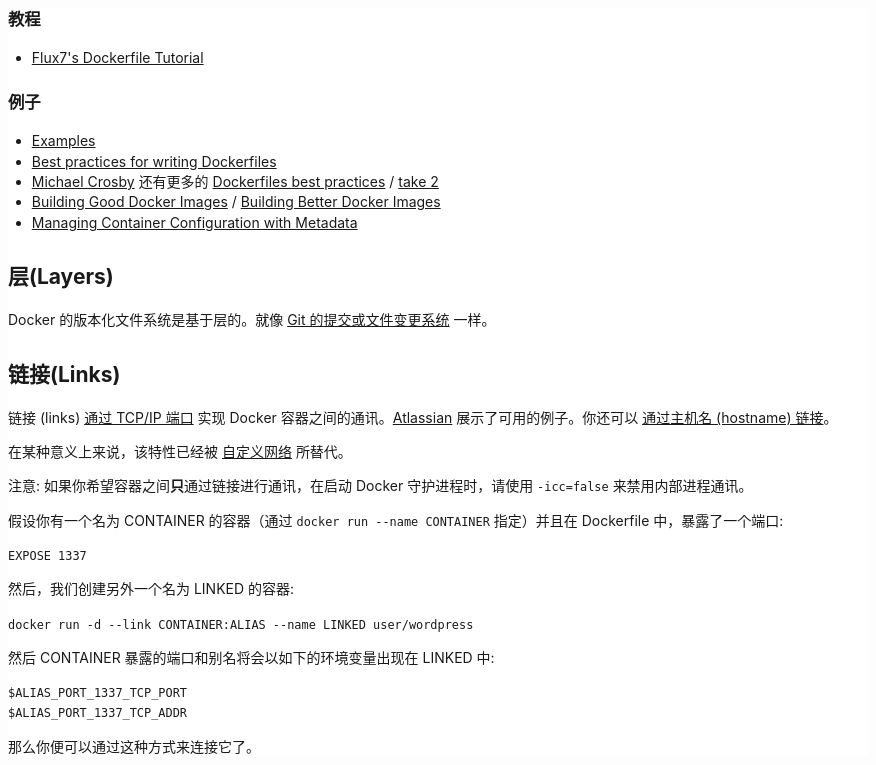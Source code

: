 ### 教程

* [Flux7's Dockerfile Tutorial](http://flux7.com/blogs/docker/docker-tutorial-series-part-3-automation-is-the-word-using-dockerfile/)

### 例子

* [Examples](https://docs.docker.com/engine/reference/builder/#dockerfile-examples)
* [Best practices for writing Dockerfiles](https://docs.docker.com/engine/userguide/eng-image/dockerfile_best-practices/)
* [Michael Crosby](http://crosbymichael.com/) 还有更多的 [Dockerfiles best practices](http://crosbymichael.com/dockerfile-best-practices.html) / [take 2](http://crosbymichael.com/dockerfile-best-practices-take-2.html)
* [Building Good Docker Images](http://jonathan.bergknoff.com/journal/building-good-docker-images) / [Building Better Docker Images](http://jonathan.bergknoff.com/journal/building-better-docker-images)
* [Managing Container Configuration with Metadata](https://speakerdeck.com/garethr/managing-container-configuration-with-metadata)

## 层(Layers)

Docker 的版本化文件系统是基于层的。就像 [Git 的提交或文件变更系统](https://docs.docker.com/engine/userguide/storagedriver/imagesandcontainers/) 一样。

## 链接(Links)

链接 (links) [通过 TCP/IP 端口](https://docs.docker.com/userguide/dockerlinks/) 实现 Docker 容器之间的通讯。[Atlassian](https://blogs.atlassian.com/2013/11/docker-all-the-things-at-atlassian-automation-and-wiring/) 展示了可用的例子。你还可以 [通过主机名 (hostname) 链接](https://docs.docker.com/engine/userguide/networking/default_network/dockerlinks/#/updating-the-etchosts-file)。

在某种意义上来说，该特性已经被 [自定义网络](https://docs.docker.com/network/) 所替代。

注意: 如果你希望容器之间**只**通过链接进行通讯，在启动 Docker 守护进程时，请使用 `-icc=false` 来禁用内部进程通讯。

假设你有一个名为 CONTAINER 的容器（通过 `docker run --name CONTAINER` 指定）并且在 Dockerfile 中，暴露了一个端口:

```
EXPOSE 1337
```

然后，我们创建另外一个名为 LINKED 的容器:

```
docker run -d --link CONTAINER:ALIAS --name LINKED user/wordpress
```

然后 CONTAINER 暴露的端口和别名将会以如下的环境变量出现在 LINKED 中:

```
$ALIAS_PORT_1337_TCP_PORT
$ALIAS_PORT_1337_TCP_ADDR
```

那么你便可以通过这种方式来连接它了。
